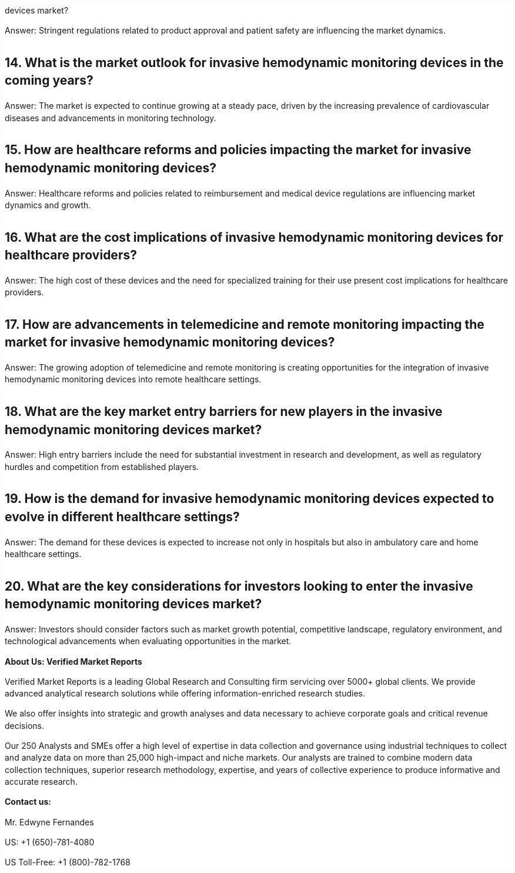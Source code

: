 devices market?</h2><p>Answer: Stringent regulations related to product approval and patient safety are influencing the market dynamics.</p><h2>14. What is the market outlook for invasive hemodynamic monitoring devices in the coming years?</h2><p>Answer: The market is expected to continue growing at a steady pace, driven by the increasing prevalence of cardiovascular diseases and advancements in monitoring technology.</p><h2>15. How are healthcare reforms and policies impacting the market for invasive hemodynamic monitoring devices?</h2><p>Answer: Healthcare reforms and policies related to reimbursement and medical device regulations are influencing market dynamics and growth.</p><h2>16. What are the cost implications of invasive hemodynamic monitoring devices for healthcare providers?</h2><p>Answer: The high cost of these devices and the need for specialized training for their use present cost implications for healthcare providers.</p><h2>17. How are advancements in telemedicine and remote monitoring impacting the market for invasive hemodynamic monitoring devices?</h2><p>Answer: The growing adoption of telemedicine and remote monitoring is creating opportunities for the integration of invasive hemodynamic monitoring devices into remote healthcare settings.</p><h2>18. What are the key market entry barriers for new players in the invasive hemodynamic monitoring devices market?</h2><p>Answer: High entry barriers include the need for substantial investment in research and development, as well as regulatory hurdles and competition from established players.</p><h2>19. How is the demand for invasive hemodynamic monitoring devices expected to evolve in different healthcare settings?</h2><p>Answer: The demand for these devices is expected to increase not only in hospitals but also in ambulatory care and home healthcare settings.</p><h2>20. What are the key considerations for investors looking to enter the invasive hemodynamic monitoring devices market?</h2><p>Answer: Investors should consider factors such as market growth potential, competitive landscape, regulatory environment, and technological advancements when evaluating opportunities in the market.</p></body></html></h3><p id="" class=""><strong>About Us: Verified Market Reports</strong></p><p id="" class="">Verified Market Reports is a leading Global Research and Consulting firm servicing over 5000+ global clients. We provide advanced analytical research solutions while offering information-enriched research studies.</p><p id="" class="">We also offer insights into strategic and growth analyses and data necessary to achieve corporate goals and critical revenue decisions.</p><p id="" class="">Our 250 Analysts and SMEs offer a high level of expertise in data collection and governance using industrial techniques to collect and analyze data on more than 25,000 high-impact and niche markets. Our analysts are trained to combine modern data collection techniques, superior research methodology, expertise, and years of collective experience to produce informative and accurate research.</p><p id="" class=""><strong>Contact us:</strong></p><p id="" class="">Mr. Edwyne Fernandes</p><p id="" class="">US: +1 (650)-781-4080</p><p id="" class="">US Toll-Free: +1 (800)-782-1768</p>
